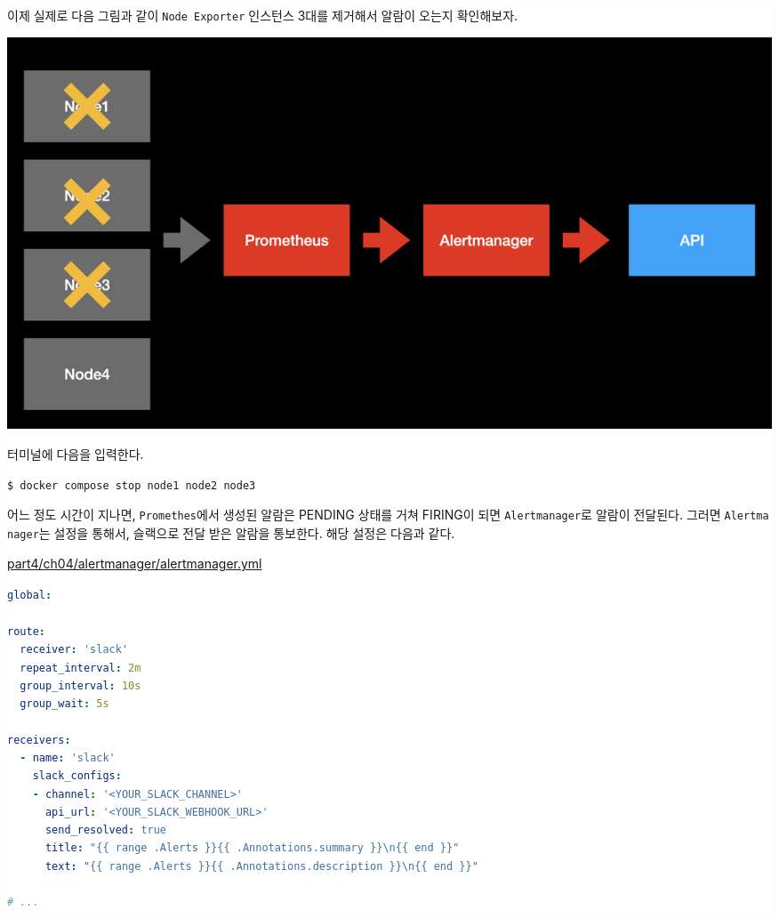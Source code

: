 이제 실제로 다음 그림과 같이 `Node Exporter` 인스턴스 3대를 제거해서 알람이 오는지 확인해보자.

![02](./02.png)

터미널에 다음을 입력한다.

```bash
$ docker compose stop node1 node2 node3
```

어느 정도 시간이 지나면, `Promethes`에서 생성된 알람은 PENDING 상태를 거쳐 FIRING이 되면 `Alertmanager`로 알람이 전달된다. 그러면 `Alertmanager`는 설정을 통해서, 슬랙으로 전달 받은 알람을 통보한다. 해당 설정은 다음과 같다.

[part4/ch04/alertmanager/alertmanager.yml](https://github.com/gurumee92/gurumee-prometheus-code/blob/master/part4/ch04/alertmanager/alertmanager_step1.yml)
```yml
global:

route:
  receiver: 'slack'
  repeat_interval: 2m
  group_interval: 10s
  group_wait: 5s

receivers:
  - name: 'slack'
    slack_configs:
    - channel: '<YOUR_SLACK_CHANNEL>'
      api_url: '<YOUR_SLACK_WEBHOOK_URL>'
      send_resolved: true 
      title: "{{ range .Alerts }}{{ .Annotations.summary }}\n{{ end }}"
      text: "{{ range .Alerts }}{{ .Annotations.description }}\n{{ end }}"

# ...
```
